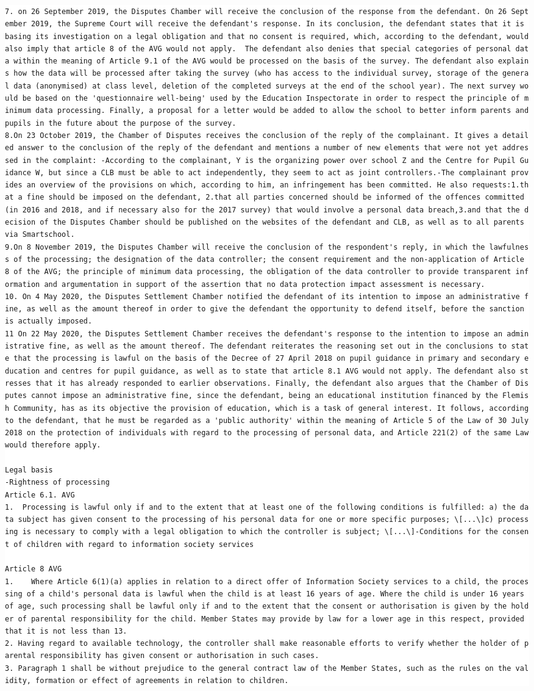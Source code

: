 ```
7. on 26 September 2019, the Disputes Chamber will receive the conclusion of the response from the defendant. On 26 September 2019, the Supreme Court will receive the defendant's response. In its conclusion, the defendant states that it is basing its investigation on a legal obligation and that no consent is required, which, according to the defendant, would also imply that article 8 of the AVG would not apply.  The defendant also denies that special categories of personal data within the meaning of Article 9.1 of the AVG would be processed on the basis of the survey. The defendant also explains how the data will be processed after taking the survey (who has access to the individual survey, storage of the general data (anonymised) at class level, deletion of the completed surveys at the end of the school year). The next survey would be based on the 'questionnaire well-being' used by the Education Inspectorate in order to respect the principle of minimum data processing. Finally, a proposal for a letter would be added to allow the school to better inform parents and pupils in the future about the purpose of the survey. 
8.On 23 October 2019, the Chamber of Disputes receives the conclusion of the reply of the complainant. It gives a detailed answer to the conclusion of the reply of the defendant and mentions a number of new elements that were not yet addressed in the complaint: -According to the complainant, Y is the organizing power over school Z and the Centre for Pupil Guidance W, but since a CLB must be able to act independently, they seem to act as joint controllers.-The complainant provides an overview of the provisions on which, according to him, an infringement has been committed. He also requests:1.that a fine should be imposed on the defendant, 2.that all parties concerned should be informed of the offences committed (in 2016 and 2018, and if necessary also for the 2017 survey) that would involve a personal data breach,3.and that the decision of the Disputes Chamber should be published on the websites of the defendant and CLB, as well as to all parents via Smartschool. 
9.On 8 November 2019, the Disputes Chamber will receive the conclusion of the respondent's reply, in which the lawfulness of the processing; the designation of the data controller; the consent requirement and the non-application of Article 8 of the AVG; the principle of minimum data processing, the obligation of the data controller to provide transparent information and argumentation in support of the assertion that no data protection impact assessment is necessary.
10. On 4 May 2020, the Disputes Settlement Chamber notified the defendant of its intention to impose an administrative fine, as well as the amount thereof in order to give the defendant the opportunity to defend itself, before the sanction is actually imposed.
11 On 22 May 2020, the Disputes Settlement Chamber receives the defendant's response to the intention to impose an administrative fine, as well as the amount thereof. The defendant reiterates the reasoning set out in the conclusions to state that the processing is lawful on the basis of the Decree of 27 April 2018 on pupil guidance in primary and secondary education and centres for pupil guidance, as well as to state that article 8.1 AVG would not apply. The defendant also stresses that it has already responded to earlier observations. Finally, the defendant also argues that the Chamber of Disputes cannot impose an administrative fine, since the defendant, being an educational institution financed by the Flemish Community, has as its objective the provision of education, which is a task of general interest. It follows, according to the defendant, that he must be regarded as a 'public authority' within the meaning of Article 5 of the Law of 30 July 2018 on the protection of individuals with regard to the processing of personal data, and Article 221(2) of the same Law would therefore apply.

Legal basis
-Rightness of processing 
Article 6.1. AVG
1.	Processing is lawful only if and to the extent that at least one of the following conditions is fulfilled: a) the data subject has given consent to the processing of his personal data for one or more specific purposes; \[...\]c) processing is necessary to comply with a legal obligation to which the controller is subject; \[...\]-Conditions for the consent of children with regard to information society services

Article 8 AVG
1.    Where Article 6(1)(a) applies in relation to a direct offer of Information Society services to a child, the processing of a child's personal data is lawful when the child is at least 16 years of age. Where the child is under 16 years of age, such processing shall be lawful only if and to the extent that the consent or authorisation is given by the holder of parental responsibility for the child. Member States may provide by law for a lower age in this respect, provided that it is not less than 13.
2. Having regard to available technology, the controller shall make reasonable efforts to verify whether the holder of parental responsibility has given consent or authorisation in such cases. 
3. Paragraph 1 shall be without prejudice to the general contract law of the Member States, such as the rules on the validity, formation or effect of agreements in relation to children.
```